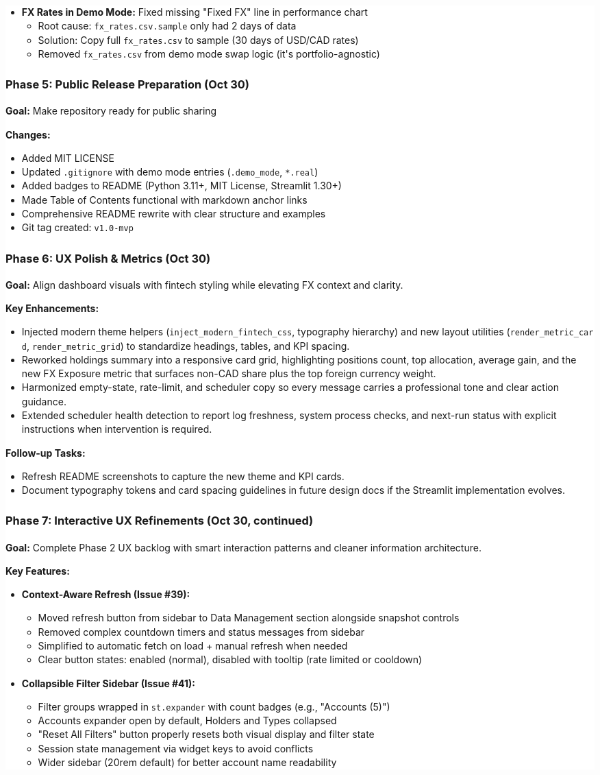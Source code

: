 - **FX Rates in Demo Mode:** Fixed missing "Fixed FX" line in performance chart
  - Root cause: `fx_rates.csv.sample` only had 2 days of data
  - Solution: Copy full `fx_rates.csv` to sample (30 days of USD/CAD rates)
  - Removed `fx_rates.csv` from demo mode swap logic (it's portfolio-agnostic)

### Phase 5: Public Release Preparation (Oct 30)

**Goal:** Make repository ready for public sharing

**Changes:**

- Added MIT LICENSE
- Updated `.gitignore` with demo mode entries (`.demo_mode`, `*.real`)
- Added badges to README (Python 3.11+, MIT License, Streamlit 1.30+)
- Made Table of Contents functional with markdown anchor links
- Comprehensive README rewrite with clear structure and examples
- Git tag created: `v1.0-mvp`

### Phase 6: UX Polish & Metrics (Oct 30)

**Goal:** Align dashboard visuals with fintech styling while elevating FX context and clarity.

**Key Enhancements:**

- Injected modern theme helpers (`inject_modern_fintech_css`, typography hierarchy) and new layout utilities (`render_metric_card`, `render_metric_grid`) to standardize headings, tables, and KPI spacing.
- Reworked holdings summary into a responsive card grid, highlighting positions count, top allocation, average gain, and the new FX Exposure metric that surfaces non-CAD share plus the top foreign currency weight.
- Harmonized empty-state, rate-limit, and scheduler copy so every message carries a professional tone and clear action guidance.
- Extended scheduler health detection to report log freshness, system process checks, and next-run status with explicit instructions when intervention is required.

**Follow-up Tasks:**

- Refresh README screenshots to capture the new theme and KPI cards.
- Document typography tokens and card spacing guidelines in future design docs if the Streamlit implementation evolves.

### Phase 7: Interactive UX Refinements (Oct 30, continued)

**Goal:** Complete Phase 2 UX backlog with smart interaction patterns and cleaner information architecture.

**Key Features:**

- **Context-Aware Refresh (Issue #39):**
  - Moved refresh button from sidebar to Data Management section alongside snapshot controls
  - Removed complex countdown timers and status messages from sidebar
  - Simplified to automatic fetch on load + manual refresh when needed
  - Clear button states: enabled (normal), disabled with tooltip (rate limited or cooldown)

- **Collapsible Filter Sidebar (Issue #41):**
  - Filter groups wrapped in `st.expander` with count badges (e.g., "Accounts (5)")
  - Accounts expander open by default, Holders and Types collapsed
  - "Reset All Filters" button properly resets both visual display and filter state
  - Session state management via widget keys to avoid conflicts
  - Wider sidebar (20rem default) for better account name readability
